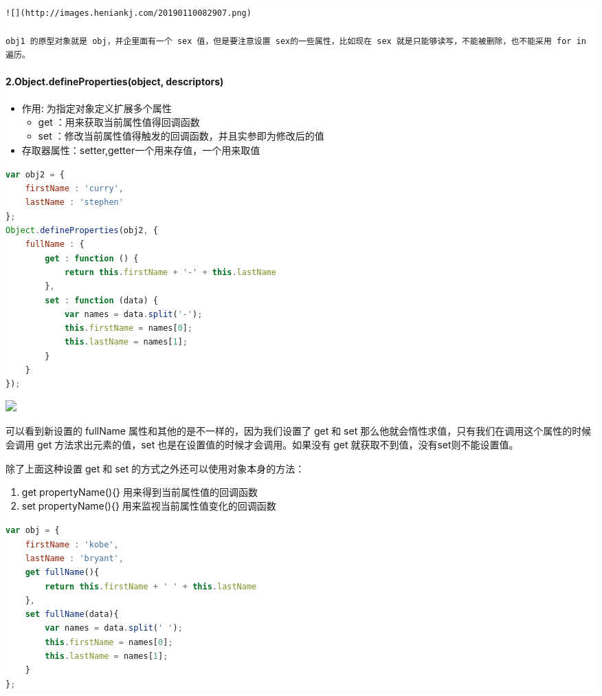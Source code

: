     ![](http://images.heniankj.com/20190110082907.png)

    obj1 的原型对象就是 obj，并企里面有一个 sex 值，但是要注意设置 sex的一些属性，比如现在 sex 就是只能够读写，不能被删除，也不能采用 for in 遍历。
#### 2.Object.defineProperties(object, descriptors)

  * 作用: 为指定对象定义扩展多个属性
    * get ：用来获取当前属性值得回调函数
    * set ：修改当前属性值得触发的回调函数，并且实参即为修改后的值
   * 存取器属性：setter,getter一个用来存值，一个用来取值

```javascript
var obj2 = {
    firstName : 'curry',
    lastName : 'stephen'
};
Object.defineProperties(obj2, {
    fullName : {
        get : function () {
            return this.firstName + '-' + this.lastName
        },
        set : function (data) {
            var names = data.split('-');
            this.firstName = names[0];
            this.lastName = names[1];
        }
    }
});
```

![](http://images.heniankj.com/20190110083053.png)

可以看到新设置的 fullName 属性和其他的是不一样的，因为我们设置了 get 和 set 那么他就会惰性求值，只有我们在调用这个属性的时候会调用 get 方法求出元素的值，set 也是在设置值的时候才会调用。如果没有 get 就获取不到值，没有set则不能设置值。

除了上面这种设置 get 和 set 的方式之外还可以使用对象本身的方法：

1. get propertyName(){} 用来得到当前属性值的回调函数
2. set propertyName(){} 用来监视当前属性值变化的回调函数

```javascript
var obj = {
    firstName : 'kobe',
    lastName : 'bryant',
    get fullName(){
        return this.firstName + ' ' + this.lastName
    },
    set fullName(data){
        var names = data.split(' ');
        this.firstName = names[0];
        this.lastName = names[1];
    }
};
```
